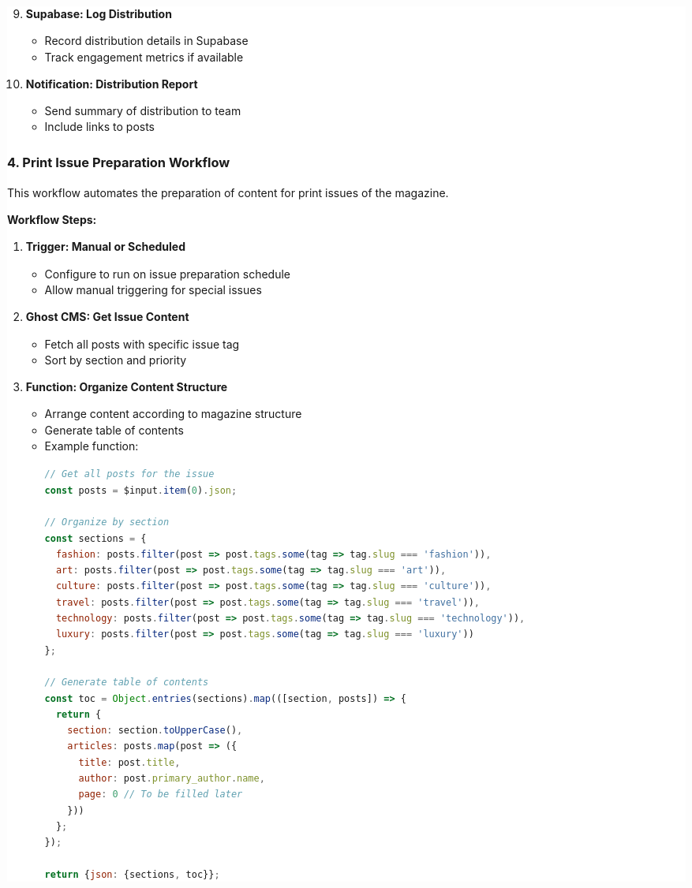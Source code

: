 9. **Supabase: Log Distribution**
   - Record distribution details in Supabase
   - Track engagement metrics if available

10. **Notification: Distribution Report**
    - Send summary of distribution to team
    - Include links to posts

### 4. Print Issue Preparation Workflow

This workflow automates the preparation of content for print issues of the magazine.

**Workflow Steps:**

1. **Trigger: Manual or Scheduled**
   - Configure to run on issue preparation schedule
   - Allow manual triggering for special issues

2. **Ghost CMS: Get Issue Content**
   - Fetch all posts with specific issue tag
   - Sort by section and priority

3. **Function: Organize Content Structure**
   - Arrange content according to magazine structure
   - Generate table of contents
   - Example function:
     ```javascript
     // Get all posts for the issue
     const posts = $input.item(0).json;
     
     // Organize by section
     const sections = {
       fashion: posts.filter(post => post.tags.some(tag => tag.slug === 'fashion')),
       art: posts.filter(post => post.tags.some(tag => tag.slug === 'art')),
       culture: posts.filter(post => post.tags.some(tag => tag.slug === 'culture')),
       travel: posts.filter(post => post.tags.some(tag => tag.slug === 'travel')),
       technology: posts.filter(post => post.tags.some(tag => tag.slug === 'technology')),
       luxury: posts.filter(post => post.tags.some(tag => tag.slug === 'luxury'))
     };
     
     // Generate table of contents
     const toc = Object.entries(sections).map(([section, posts]) => {
       return {
         section: section.toUpperCase(),
         articles: posts.map(post => ({
           title: post.title,
           author: post.primary_author.name,
           page: 0 // To be filled later
         }))
       };
     });
     
     return {json: {sections, toc}};
     ```
